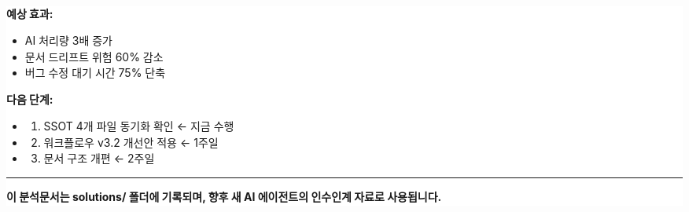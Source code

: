 **예상 효과:**
- AI 처리량 3배 증가
- 문서 드리프트 위험 60% 감소
- 버그 수정 대기 시간 75% 단축

**다음 단계:**
- 1. SSOT 4개 파일 동기화 확인 ← 지금 수행
- 2. 워크플로우 v3.2 개선안 적용 ← 1주일
- 3. 문서 구조 개편 ← 2주일

---

**이 분석문서는 solutions/ 폴더에 기록되며, 향후 새 AI 에이전트의 인수인계 자료로 사용됩니다.**

